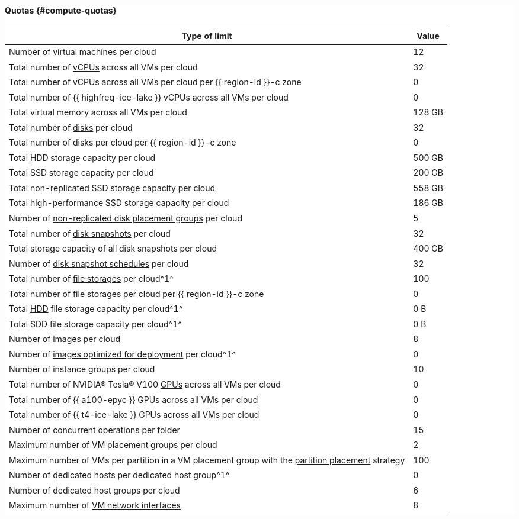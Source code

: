#### Quotas {#compute-quotas}


| Type of limit | Value |
--- | ---
| Number of [virtual machines](../compute/concepts/vm.md) per [cloud](../resource-manager/concepts/resources-hierarchy.md#cloud) | 12 |
| Total number of [vCPUs](../compute/concepts/performance-levels.md) across all VMs per cloud | 32 |
| Total number of vCPUs across all VMs per cloud per {{ region-id }}-c zone | 0 |
| Total number of {{ highfreq-ice-lake }} vCPUs across all VMs per cloud | 0 |
| Total virtual memory across all VMs per cloud | 128 GB |
| Total number of [disks](../compute/concepts/disk.md) per cloud | 32 |
| Total number of disks per cloud per {{ region-id }}-c zone | 0 |
| Total [HDD storage](../compute/concepts/disk.md#disks-types) capacity per cloud | 500 GB |
| Total SSD storage capacity per cloud | 200 GB |
| Total non-replicated SSD storage capacity per cloud | 558 GB |
| Total high-performance SSD storage capacity per cloud | 186 GB |
| Number of [non-replicated disk placement groups](../compute/concepts/disk-placement-group.md) per cloud | 5 |
| Total number of [disk snapshots](../compute/concepts/snapshot.md) per cloud | 32 |
| Total storage capacity of all disk snapshots per cloud | 400 GB |
| Number of [disk snapshot schedules](../compute/concepts/snapshot-schedule.md) per cloud | 32 |
| Total number of [file storages](../compute/concepts/filesystem.md) per cloud^1^ | 100 |
| Total number of file storages per cloud per {{ region-id }}-c zone | 0 |
| Total [HDD](../compute/concepts/filesystem.md#types) file storage capacity per cloud^1^ | 0 B |
| Total SDD file storage capacity per cloud^1^ | 0 B |
| Number of [images](../compute/concepts/image.md) per cloud | 8 |
| Number of [images optimized for deployment](../compute/concepts/image.md#images-optimized-for-deployment) per cloud^1^ | 0 |
| Number of [instance groups](../compute/concepts/instance-groups/index.md) per cloud | 10 |
| Total number of NVIDIA® Tesla® V100 [GPUs](../compute/concepts/gpus.md) across all VMs per cloud | 0 |
| Total number of {{ a100-epyc }} GPUs across all VMs per cloud | 0 |
| Total number of {{ t4-ice-lake }} GPUs across all VMs per cloud | 0 |
| Number of concurrent [operations](../api-design-guide/concepts/operation.md) per [folder](../resource-manager/concepts/resources-hierarchy.md#folder) | 15 |
| Maximum number of [VM placement groups](../compute/concepts/placement-groups.md) per cloud | 2 |
| Maximum number of VMs per partition in a VM placement group with the [partition placement](../compute/concepts/placement-groups.md#partition) strategy | 100 |
| Number of [dedicated hosts](../compute/concepts/dedicated-host.md) per dedicated host group^1^ | 0 |
| Number of dedicated host groups per cloud | 6 |
| Maximum number of [VM network interfaces](../compute/concepts/network.md) | 8 |
